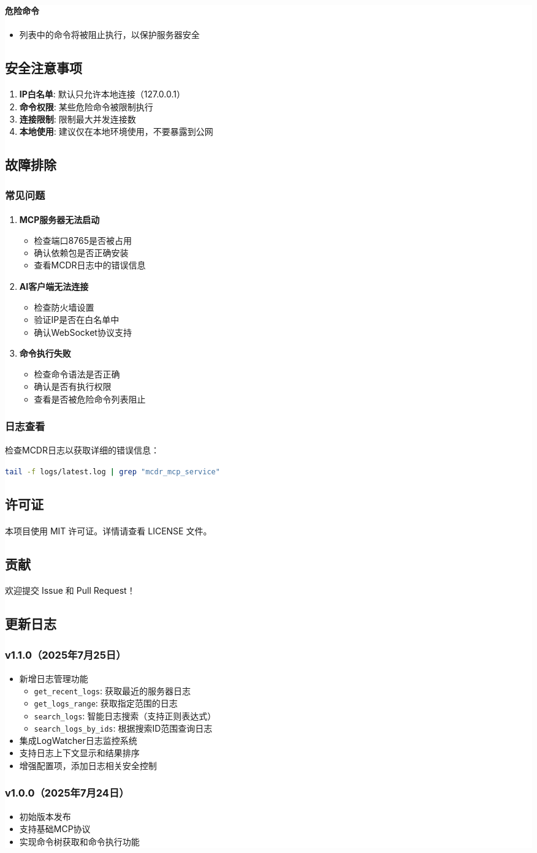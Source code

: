 #### 危险命令
- 列表中的命令将被阻止执行，以保护服务器安全

## 安全注意事项

1. **IP白名单**: 默认只允许本地连接（127.0.0.1）
2. **命令权限**: 某些危险命令被限制执行
3. **连接限制**: 限制最大并发连接数
4. **本地使用**: 建议仅在本地环境使用，不要暴露到公网

## 故障排除

### 常见问题

1. **MCP服务器无法启动**
   - 检查端口8765是否被占用
   - 确认依赖包是否正确安装
   - 查看MCDR日志中的错误信息

2. **AI客户端无法连接**
   - 检查防火墙设置
   - 验证IP是否在白名单中
   - 确认WebSocket协议支持

3. **命令执行失败**
   - 检查命令语法是否正确
   - 确认是否有执行权限
   - 查看是否被危险命令列表阻止

### 日志查看

检查MCDR日志以获取详细的错误信息：

```bash
tail -f logs/latest.log | grep "mcdr_mcp_service"
```


## 许可证

本项目使用 MIT 许可证。详情请查看 LICENSE 文件。

## 贡献

欢迎提交 Issue 和 Pull Request！

## 更新日志

### v1.1.0（2025年7月25日）
- 新增日志管理功能
  - `get_recent_logs`: 获取最近的服务器日志
  - `get_logs_range`: 获取指定范围的日志
  - `search_logs`: 智能日志搜索（支持正则表达式）
  - `search_logs_by_ids`: 根据搜索ID范围查询日志
- 集成LogWatcher日志监控系统
- 支持日志上下文显示和结果排序
- 增强配置项，添加日志相关安全控制

### v1.0.0（2025年7月24日）
- 初始版本发布
- 支持基础MCP协议
- 实现命令树获取和命令执行功能